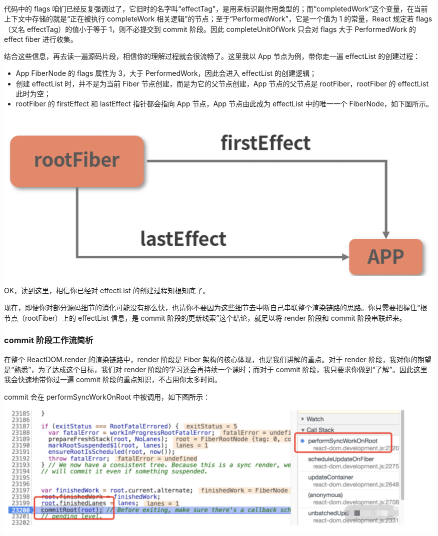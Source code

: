 代码中的 flags
咱们已经反复强调过了，它旧时的名字叫“effectTag”，是用来标识副作用类型的；而“completedWork”这个变量，在当前上下文中存储的就是“正在被执行
completeWork 相关逻辑”的节点；至于“PerformedWork”，它是一个值为 1 的常量，React 规定若 flags（又名
effectTag）的值小于等于 1，则不必提交到 commit 阶段。因此 completeUnitOfWork 只会对 flags 大于
PerformedWork 的 effect fiber 进行收集。

结合这些信息，再去读一遍源码片段，相信你的理解过程就会很流畅了。这里我以 App 节点为例，带你走一遍 effectList 的创建过程：

  * App FiberNode 的 flags 属性为 3，大于 PerformedWork，因此会进入 effectList 的创建逻辑；
  * 创建 effectList 时，并不是为当前 Fiber 节点创建，而是为它的父节点创建，App 节点的父节点是 rootFiber，rootFiber 的 effectList 此时为空；
  * rootFiber 的 firstEffect 和 lastEffect 指针都会指向 App 节点，App 节点由此成为 effectList 中的唯一一个 FiberNode，如下图所示。

![](/images/s_poetries_work_images_20210502092259.png)

OK，读到这里，相信你已经对 effectList 的创建过程知根知底了。

现在，即便你对部分源码细节的消化可能没有那么快，也请你不要因为这些细节去中断自己串联整个渲染链路的思路。你只需要把握住“根节点（rootFiber）上的
effectList 信息，是 commit 阶段的更新线索”这个结论，就足以将 render 阶段和 commit 阶段串联起来。

### commit 阶段工作流简析

在整个 ReactDOM.render 的渲染链路中，render 阶段是 Fiber 架构的核心体现，也是我们讲解的重点。对于 render
阶段，我对你的期望是“熟悉”，为了达成这个目标，我们对 render 阶段的学习还会再持续一个课时；而对于 commit
阶段，我只要求你做到“了解”。因此这里我会快速地带你过一遍 commit 阶段的重点知识，不占用你太多时间。

commit 会在 performSyncWorkOnRoot 中被调用，如下图所示：

![](/images/s_poetries_work_images_20210502092337.png)
